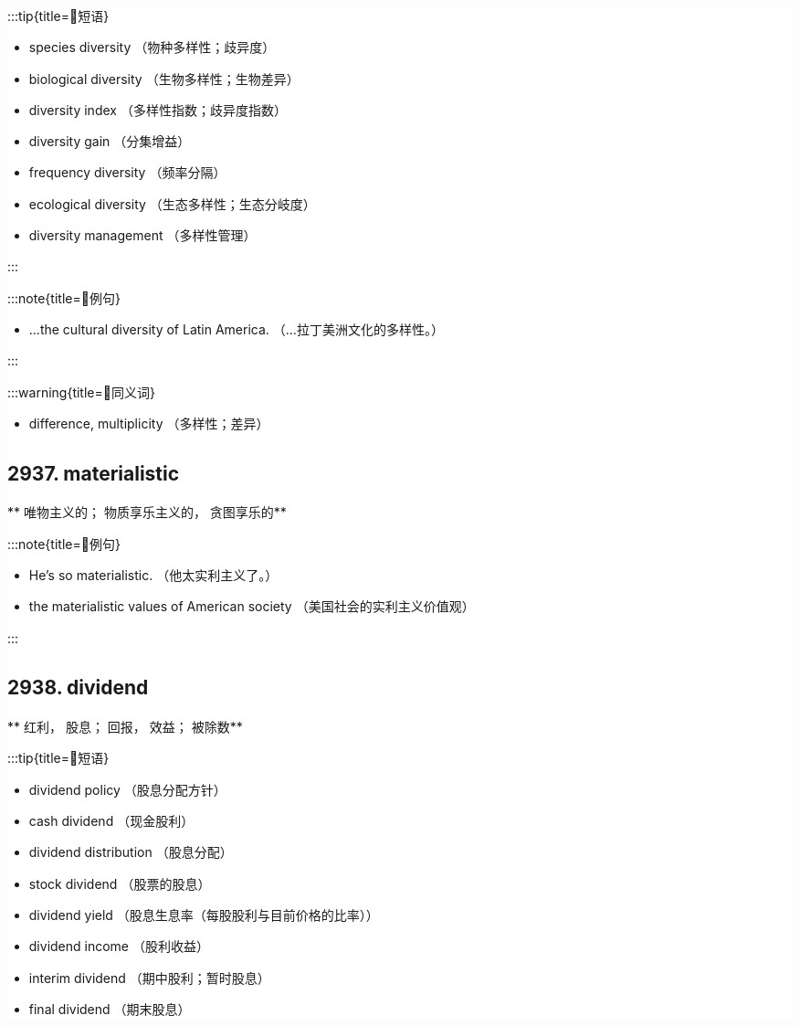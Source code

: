 :::tip{title=🤩短语}

- species diversity （物种多样性；歧异度）

- biological diversity （生物多样性；生物差异）

- diversity index （多样性指数；歧异度指数）

- diversity gain （分集增益）

- frequency diversity （频率分隔）

- ecological diversity （生态多样性；生态分岐度）

- diversity management （多样性管理）

:::

:::note{title=🎤例句}

- ...the cultural diversity of Latin America. （…拉丁美洲文化的多样性。）

:::

:::warning{title=🤔同义词}

- difference, multiplicity （多样性；差异）


## 2937. materialistic

** 唯物主义的； 物质享乐主义的， 贪图享乐的**

:::note{title=🎤例句}

- He’s so materialistic. （他太实利主义了。）

- the materialistic values of American society （美国社会的实利主义价值观）

:::

## 2938. dividend

** 红利， 股息； 回报， 效益； 被除数**

:::tip{title=🤩短语}

- dividend policy （股息分配方针）

- cash dividend （现金股利）

- dividend distribution （股息分配）

- stock dividend （股票的股息）

- dividend yield （股息生息率（每股股利与目前价格的比率））

- dividend income （股利收益）

- interim dividend （期中股利；暂时股息）

- final dividend （期末股息）
